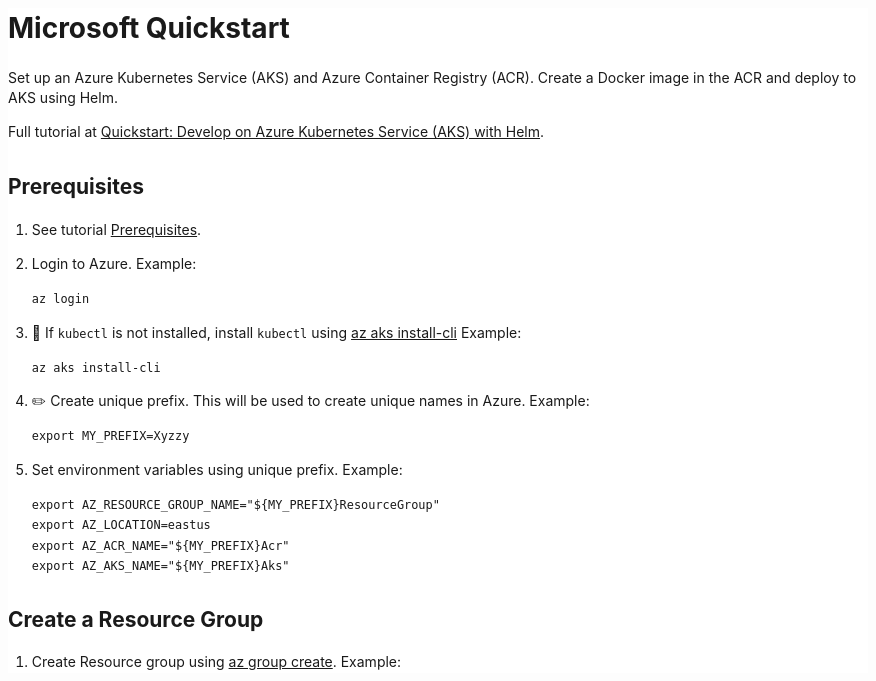 # Microsoft Quickstart

Set up an Azure Kubernetes Service (AKS) and Azure Container Registry (ACR).
Create a Docker image in the ACR and deploy to AKS using Helm.

Full tutorial at
[Quickstart: Develop on Azure Kubernetes Service (AKS) with Helm](https://docs.microsoft.com/en-us/azure/aks/quickstart-helm).

## Prerequisites

1. See tutorial [Prerequisites](https://docs.microsoft.com/en-us/azure/aks/quickstart-helm#prerequisites).

1. Login to Azure.
   Example:

    ```console
    az login
    ```

1. :thinking: If `kubectl` is not installed, install `kubectl`
   using
   [az aks install-cli](https://docs.microsoft.com/en-us/cli/azure/aks?view=azure-cli-latest#az_aks_install_cli)
   Example:

    ```console
    az aks install-cli
    ```

1. :pencil2: Create unique prefix.
   This will be used to create unique names in Azure.
   Example:

    ```console
    export MY_PREFIX=Xyzzy
    ```

1. Set environment variables using unique prefix.
   Example:

    ```console
    export AZ_RESOURCE_GROUP_NAME="${MY_PREFIX}ResourceGroup"
    export AZ_LOCATION=eastus
    export AZ_ACR_NAME="${MY_PREFIX}Acr"
    export AZ_AKS_NAME="${MY_PREFIX}Aks"
    ```

## Create a Resource Group

1. Create Resource group
   using
   [az group create](https://docs.microsoft.com/en-us/cli/azure/group?view=azure-cli-latest#az_group_create).
   Example:
